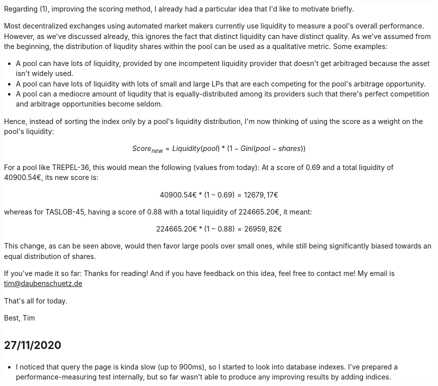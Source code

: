 Regarding (1), improving the scoring method, I already had a particular idea
that I'd like to motivate briefly.

Most decentralized exchanges using automated market makers currently use
liquidity to measure a pool's overall performance. However, as we've discussed
already, this ignores the fact that distinct liquidity can have distinct
quality. As we've assumed from the beginning, the distribution of liqudity
shares within the pool can be used as a qualitative metric. Some examples:

- A pool can have lots of liquidity, provided by one incompetent liquidity
provider that doesn't get arbitraged because the asset isn't widely used.
- A pool can have lots of liquidity with lots of small and large LPs that are
each competing for the pool's arbitrage opportunity.
- A pool can a mediocre amount of liqudity that is equally-distributed among
its providers such that there's perfect competition and arbitrage
opportunities become seldom.

Hence, instead of sorting the index only by a pool's liquidity distribution,
I'm now thinking of using the score as a weight on the pool's liquidity:

$$
Score_{new} = Liquidity(pool) * (1 - Gini(pool-shares))
$$

For a pool like TREPEL-36, this would mean the following (values from today):
At a score of 0.69 and a total liquidity of 40900.54€, its new score is:

$$
40900.54€ * (1 - 0.69) = 12679,17€
$$

whereas for TASLOB-45, having a score of 0.88 with a total liquidity of
224665.20€, it meant:

$$
224665.20€ * (1 - 0.88) = 26959,82€
$$

This change, as can be seen above, would then favor large pools over small
ones, while still being significantly biased towards an equal distribution
of shares.

If you've made it so far: Thanks for reading! And if you have feedback on this
idea, feel free to contact me! My email is tim@daubenschuetz.de

That's all for today.

Best,
Tim

## 27/11/2020

- I noticed that query the page is kinda slow (up to 900ms), so I started to
look into database indexes. I've prepared a performance-measuring test
internally, but so far wasn't able to produce any improving results by adding
indices.
